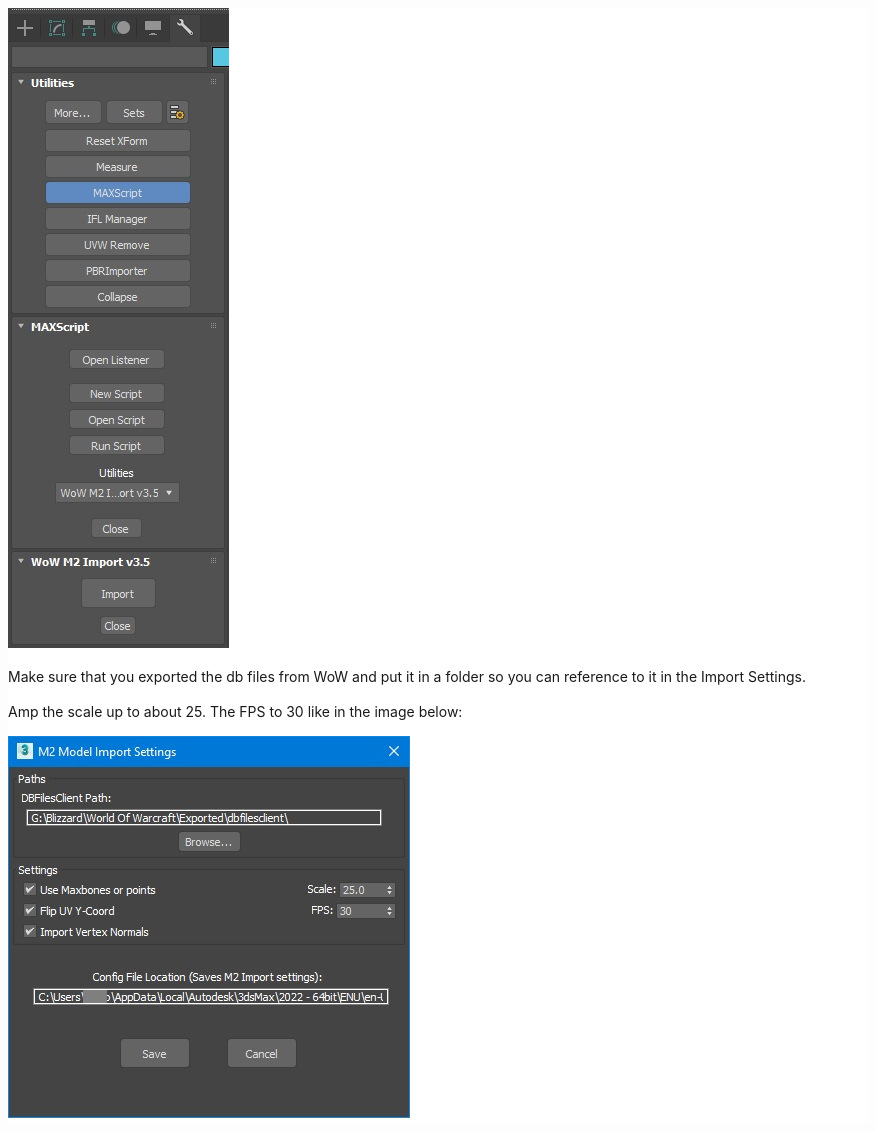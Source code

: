 ![XnView](images/tut2_img04.jpg)

Make sure that you exported the db files from WoW and put it in a folder so you can reference to it in the Import Settings.

Amp the scale up to about 25. The FPS to 30 like in the image below:


![XnView](images/tut2_img05.jpg)
